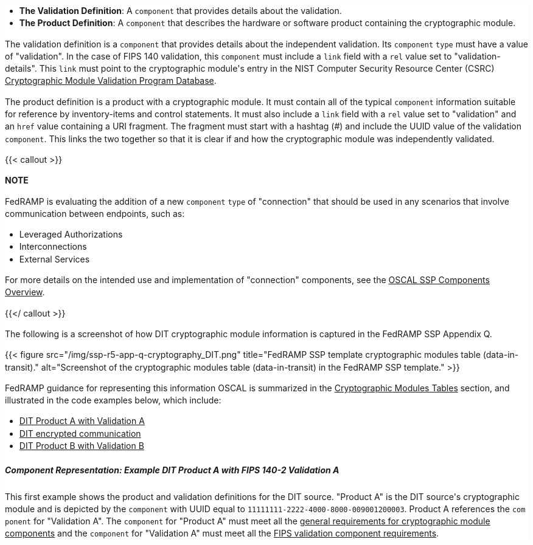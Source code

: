 - **The Validation Definition**: A `component` that provides details about the validation.
- **The Product Definition**: A `component` that describes the hardware or software product containing the cryptographic module.


The validation definition is a `component` that provides details about the independent validation. Its `component` `type` must have a value of "validation". In the case of FIPS 140 validation, this `component` must include a `link` field with a `rel` value set to "validation-details". This `link` must point to the cryptographic module's entry in the NIST Computer Security
Resource Center (CSRC) [Cryptographic Module Validation Program Database](https://csrc.nist.gov/projects/cryptographic-module-validation-program/validated-modules/search).

The product definition is a product with a cryptographic module. It must contain all of the typical `component` information suitable for reference by inventory-items and control statements. It must also include a `link` field with a `rel` value set to "validation" and an `href` value containing a URI fragment. The fragment must start with a hashtag (#) and include the UUID value of the validation `component`. This links the two together so that it is clear if and how the cryptographic module was independently validated.

{{< callout >}}

**NOTE**

FedRAMP is evaluating the addition of a new `component` `type` of "connection" that should be used in any scenarios that involve communication between endpoints, such as:
- Leveraged Authorizations
- Interconnections
- External Services

For more details on the intended use and implementation of "connection" components, see the [OSCAL SSP Components Overview](/documentation/ssp/overview-components/#scenario).

{{</ callout >}}

The following is a screenshot of how DIT cryptographic module information is captured in the FedRAMP SSP Appendix Q.

{{< figure src="/img/ssp-r5-app-q-cryptography_DIT.png" title="FedRAMP SSP template cryptographic modules table (data-in-transit)." alt="Screenshot of the cryptographic modules table (data-in-transit) in the FedRAMP SSP template." >}}

FedRAMP guidance for representing this information OSCAL is summarized in the [Cryptographic Modules Tables](#cryptographic-modules-tables) section, and illustrated in the code examples below, which include:
- [DIT Product A with Validation A](#component-representation-example-dit-product-a-with-fips-140-2-validation-a)
- [DIT encrypted communication](#component-representation-example-dit-encrypted-connection)
- [DIT Product B with Validation B](#component-representation-example-dit-product-b-with-fips-140-2-validation-b) 


##### Component Representation: Example DIT Product A with FIPS 140-2 Validation A

This first example shows the product and validation definitions for the DIT source. "Product A" is the DIT source's cryptographic module and is depicted by the `component` with UUID equal to `11111111-2222-4000-8000-009001200003`.  Product A references the `component` for "Validation A".  The `component` for "Product A" must meet all the [general requirements for cryptographic module components](#general-requirements-for-cryptographic-module-components) and the `component` for "Validation A" must meet all the [FIPS validation component requirements](#fips-validation-components).
